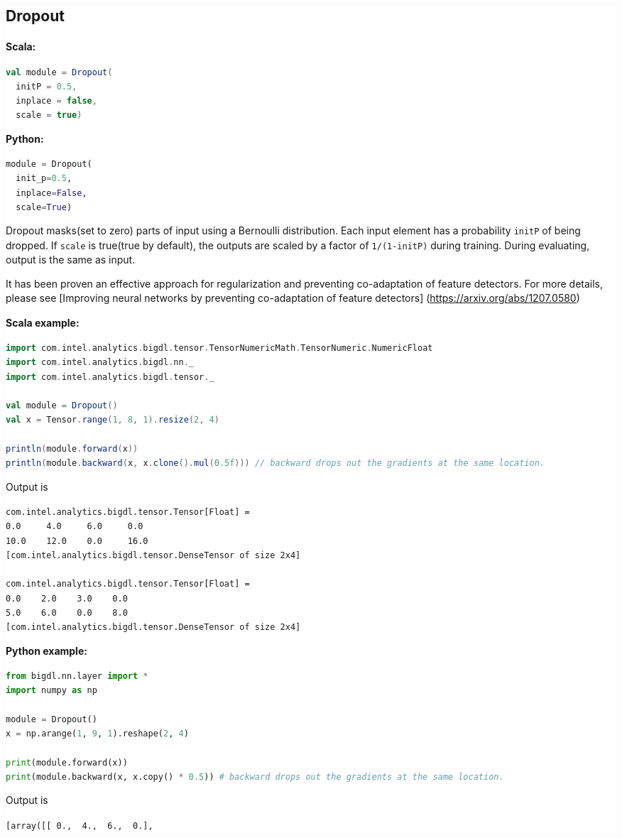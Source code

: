 ## Dropout ##

**Scala:**
```scala
val module = Dropout(
  initP = 0.5,
  inplace = false,
  scale = true)
```
**Python:**
```python
module = Dropout(
  init_p=0.5,
  inplace=False,
  scale=True)
```

Dropout masks(set to zero) parts of input using a Bernoulli distribution.
Each input element has a probability `initP` of being dropped. If `scale` is
true(true by default), the outputs are scaled by a factor of `1/(1-initP)` during training.
During evaluating, output is the same as input.

It has been proven an effective approach for regularization and preventing
co-adaptation of feature detectors. For more details, please see
[Improving neural networks by preventing co-adaptation of feature detectors]
(https://arxiv.org/abs/1207.0580)

**Scala example:**
```scala
import com.intel.analytics.bigdl.tensor.TensorNumericMath.TensorNumeric.NumericFloat
import com.intel.analytics.bigdl.nn._
import com.intel.analytics.bigdl.tensor._

val module = Dropout()
val x = Tensor.range(1, 8, 1).resize(2, 4)

println(module.forward(x))
println(module.backward(x, x.clone().mul(0.5f))) // backward drops out the gradients at the same location.
```
Output is
```
com.intel.analytics.bigdl.tensor.Tensor[Float] =
0.0     4.0     6.0     0.0
10.0    12.0    0.0     16.0
[com.intel.analytics.bigdl.tensor.DenseTensor of size 2x4]

com.intel.analytics.bigdl.tensor.Tensor[Float] =
0.0    2.0    3.0    0.0
5.0    6.0    0.0    8.0
[com.intel.analytics.bigdl.tensor.DenseTensor of size 2x4]
```

**Python example:**
```python
from bigdl.nn.layer import *
import numpy as np

module = Dropout()
x = np.arange(1, 9, 1).reshape(2, 4)

print(module.forward(x))
print(module.backward(x, x.copy() * 0.5)) # backward drops out the gradients at the same location.
```
Output is
```
[array([[ 0.,  4.,  6.,  0.],
```